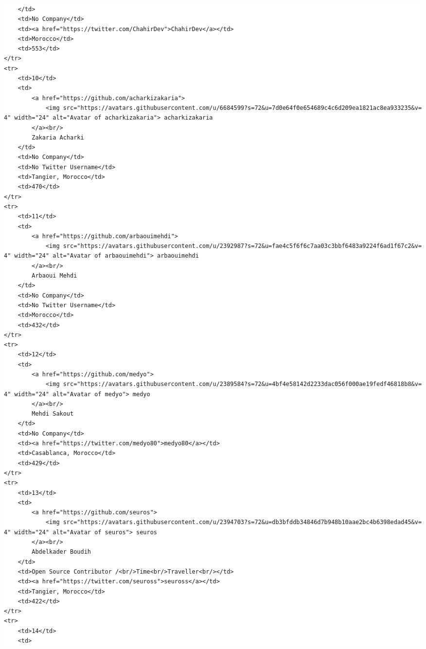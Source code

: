 		</td>
		<td>No Company</td>
		<td><a href="https://twitter.com/ChahirDev">ChahirDev</a></td>
		<td>Morocco</td>
		<td>553</td>
	</tr>
	<tr>
		<td>10</td>
		<td>
			<a href="https://github.com/acharkizakaria">
				<img src="https://avatars.githubusercontent.com/u/6684599?s=72&u=7d0e64f0e654689c4c6d209ea1821ac8ea933235&v=4" width="24" alt="Avatar of acharkizakaria"> acharkizakaria
			</a><br/>
			Zakaria Acharki
		</td>
		<td>No Company</td>
		<td>No Twitter Username</td>
		<td>Tangier, Morocco</td>
		<td>470</td>
	</tr>
	<tr>
		<td>11</td>
		<td>
			<a href="https://github.com/arbaouimehdi">
				<img src="https://avatars.githubusercontent.com/u/2392987?s=72&u=fae4c5f6f6c7aa03c3bbf6483a9224f6ad1f67c2&v=4" width="24" alt="Avatar of arbaouimehdi"> arbaouimehdi
			</a><br/>
			Arbaoui Mehdi
		</td>
		<td>No Company</td>
		<td>No Twitter Username</td>
		<td>Morocco</td>
		<td>432</td>
	</tr>
	<tr>
		<td>12</td>
		<td>
			<a href="https://github.com/medyo">
				<img src="https://avatars.githubusercontent.com/u/2389584?s=72&u=4bf4e58142d2233dac056f000ae19fedf46818b8&v=4" width="24" alt="Avatar of medyo"> medyo
			</a><br/>
			Mehdi Sakout
		</td>
		<td>No Company</td>
		<td><a href="https://twitter.com/medyo80">medyo80</a></td>
		<td>Casablanca, Morocco</td>
		<td>429</td>
	</tr>
	<tr>
		<td>13</td>
		<td>
			<a href="https://github.com/seuros">
				<img src="https://avatars.githubusercontent.com/u/2394703?s=72&u=db3bfddb34846d7b948b10aae2bc4b6398edad45&v=4" width="24" alt="Avatar of seuros"> seuros
			</a><br/>
			Abdelkader Boudih
		</td>
		<td>Open Source Contributor /<br/>Time<br/>Traveller<br/></td>
		<td><a href="https://twitter.com/seuross">seuross</a></td>
		<td>Tangier, Morocco</td>
		<td>422</td>
	</tr>
	<tr>
		<td>14</td>
		<td>